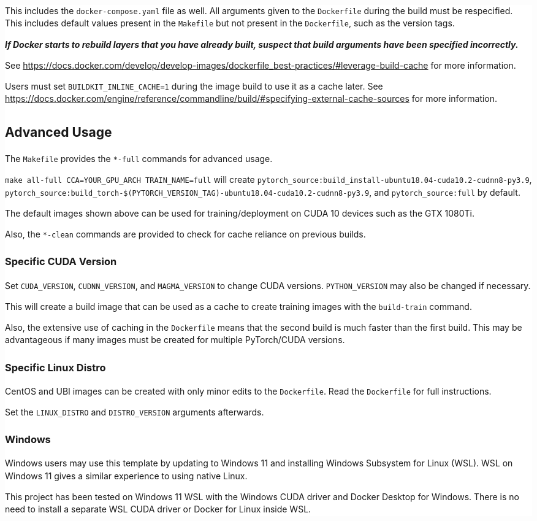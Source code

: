 This includes the `docker-compose.yaml` file as well. 
All arguments given to the `Dockerfile` during the build must be respecified.
This includes default values present in the `Makefile` 
but not present in the `Dockerfile`, such as the version tags.

__*If Docker starts to rebuild layers that you have already built, 
suspect that build arguments have been specified incorrectly.*__ 

See https://docs.docker.com/develop/develop-images/dockerfile_best-practices/#leverage-build-cache
for more information.

Users must set `BUILDKIT_INLINE_CACHE=1` during the image build to use it as a cache later. See 
https://docs.docker.com/engine/reference/commandline/build/#specifying-external-cache-sources
for more information.


## Advanced Usage
The `Makefile` provides the `*-full` commands for advanced usage.

`make all-full CCA=YOUR_GPU_ARCH TRAIN_NAME=full` will create
`pytorch_source:build_install-ubuntu18.04-cuda10.2-cudnn8-py3.9`,
`pytorch_source:build_torch-$(PYTORCH_VERSION_TAG)-ubuntu18.04-cuda10.2-cudnn8-py3.9`, and 
`pytorch_source:full` by default.

The default images shown above can be used for 
training/deployment on CUDA 10 devices such as the GTX 1080Ti.

Also, the `*-clean` commands are provided to check for cache reliance on previous builds.


### Specific CUDA Version
Set `CUDA_VERSION`, `CUDNN_VERSION`, and `MAGMA_VERSION` to change CUDA versions.
`PYTHON_VERSION` may also be changed if necessary.

This will create a build image that can be used as a cache 
to create training images with the `build-train` command.

Also, the extensive use of caching in the `Dockerfile` means that 
the second build is much faster than the first build.
This may be advantageous if many images must be created for multiple PyTorch/CUDA versions.

### Specific Linux Distro
CentOS and UBI images can be created with only minor edits to the `Dockerfile`.
Read the `Dockerfile` for full instructions.

Set the `LINUX_DISTRO` and `DISTRO_VERSION` arguments afterwards.

### Windows
Windows users may use this template by updating to Windows 11 and installing 
Windows Subsystem for Linux (WSL).
WSL on Windows 11 gives a similar experience to using native Linux.

This project has been tested on Windows 11 WSL
with the Windows CUDA driver and Docker Desktop for Windows.
There is no need to install a separate WSL CUDA driver or Docker for Linux inside WSL.
